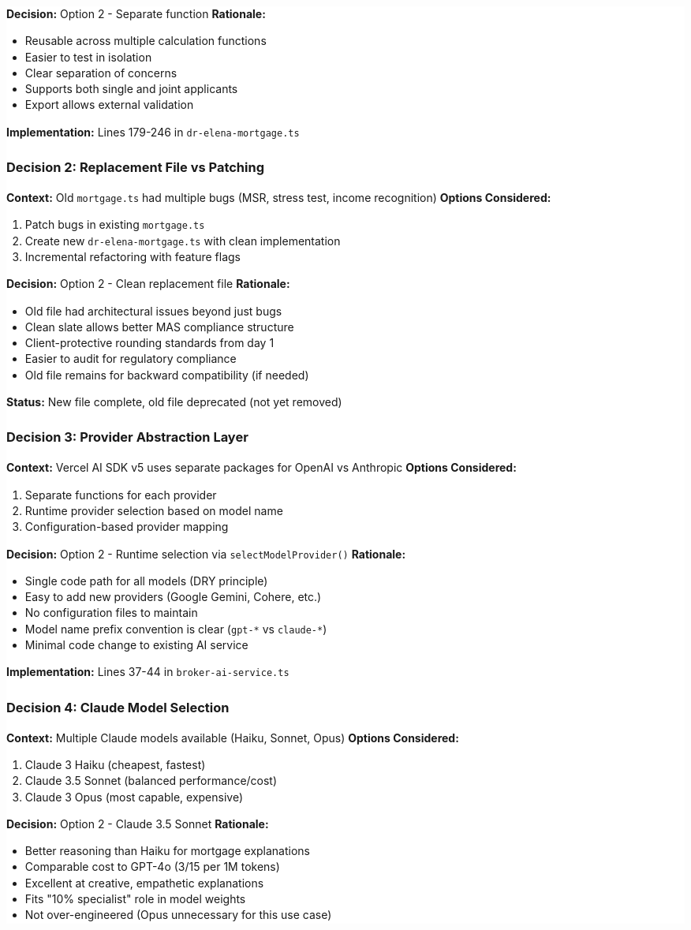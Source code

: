 **Decision:** Option 2 - Separate function
**Rationale:**
- Reusable across multiple calculation functions
- Easier to test in isolation
- Clear separation of concerns
- Supports both single and joint applicants
- Export allows external validation

**Implementation:** Lines 179-246 in `dr-elena-mortgage.ts`

### Decision 2: Replacement File vs Patching
**Context:** Old `mortgage.ts` had multiple bugs (MSR, stress test, income recognition)
**Options Considered:**
1. Patch bugs in existing `mortgage.ts`
2. Create new `dr-elena-mortgage.ts` with clean implementation
3. Incremental refactoring with feature flags

**Decision:** Option 2 - Clean replacement file
**Rationale:**
- Old file had architectural issues beyond just bugs
- Clean slate allows better MAS compliance structure
- Client-protective rounding standards from day 1
- Easier to audit for regulatory compliance
- Old file remains for backward compatibility (if needed)

**Status:** New file complete, old file deprecated (not yet removed)

### Decision 3: Provider Abstraction Layer
**Context:** Vercel AI SDK v5 uses separate packages for OpenAI vs Anthropic
**Options Considered:**
1. Separate functions for each provider
2. Runtime provider selection based on model name
3. Configuration-based provider mapping

**Decision:** Option 2 - Runtime selection via `selectModelProvider()`
**Rationale:**
- Single code path for all models (DRY principle)
- Easy to add new providers (Google Gemini, Cohere, etc.)
- No configuration files to maintain
- Model name prefix convention is clear (`gpt-*` vs `claude-*`)
- Minimal code change to existing AI service

**Implementation:** Lines 37-44 in `broker-ai-service.ts`

### Decision 4: Claude Model Selection
**Context:** Multiple Claude models available (Haiku, Sonnet, Opus)
**Options Considered:**
1. Claude 3 Haiku (cheapest, fastest)
2. Claude 3.5 Sonnet (balanced performance/cost)
3. Claude 3 Opus (most capable, expensive)

**Decision:** Option 2 - Claude 3.5 Sonnet
**Rationale:**
- Better reasoning than Haiku for mortgage explanations
- Comparable cost to GPT-4o ($3/$15 per 1M tokens)
- Excellent at creative, empathetic explanations
- Fits "10% specialist" role in model weights
- Not over-engineered (Opus unnecessary for this use case)
